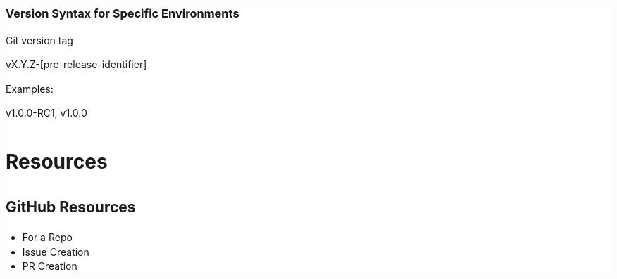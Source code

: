 ### Version Syntax for Specific Environments

Git version tag

vX.Y.Z-[pre-release-identifier]

Examples:

v1.0.0-RC1, v1.0.0

# Resources

## GitHub Resources
* [For a Repo](https://help.github.com/en/github/collaborating-with-issues-and-pull-requests/creating-a-pull-request-from-a-fork)
* [Issue Creation](https://help.github.com/en/github/managing-your-work-on-github/creating-an-issue)
* [PR Creation](https://help.github.com/en/github/collaborating-with-issues-and-pull-requests/creating-a-pull-request)
